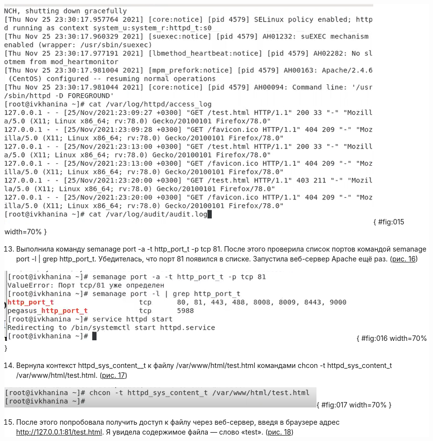 ![Рис 15. Просмотр log файлов](image/15.png){ #fig:015 width=70% }

13. Выполнила команду semanage port -a -t http_port_t -р tcp 81. После этого проверила список портов командой semanage port -l | grep http_port_t. Убедителась, что порт 81 
появился в списке. Запустила веб-сервер Apache ещё раз. ([рис. 16](image/16.png))

![Рис 16. Команда semanage port -a -t http_port_t -р tcp 81](image/16.png){ #fig:016 width=70% }

14. Вернула контекст httpd_sys_cоntent__t к файлу /var/www/html/test.html командами chcon -t httpd_sys_content_t /var/www/html/test.html. ([рис. 17](image/17.png))

![Рис 17. Изменение контекста файла /var/www/html/test.html](image/17.png){ #fig:017 width=70% }

15. После этого попробовала получить доступ к файлу через веб-сервер, введя в браузере адрес http://127.0.0.1:81/test.html. Я увидела содержимое файла — слово «test». ([рис. 18](image/18.png))
